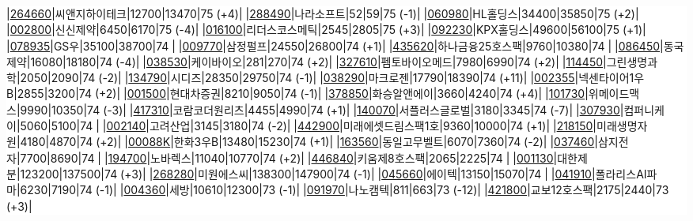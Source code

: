 |[264660](https://finance.daum.net/quotes/A264660)|씨앤지하이테크|12700|13470|75 (+4)|
|[288490](https://finance.daum.net/quotes/A288490)|나라소프트|52|59|75 (-1)|
|[060980](https://finance.daum.net/quotes/A060980)|HL홀딩스|34400|35850|75 (+2)|
|[002800](https://finance.daum.net/quotes/A002800)|신신제약|6450|6170|75 (-4)|
|[016100](https://finance.daum.net/quotes/A016100)|리더스코스메틱|2545|2805|75 (+3)|
|[092230](https://finance.daum.net/quotes/A092230)|KPX홀딩스|49600|56100|75 (+1)|
|[078935](https://finance.daum.net/quotes/A078935)|GS우|35100|38700|74 |
|[009770](https://finance.daum.net/quotes/A009770)|삼정펄프|24550|26800|74 (+1)|
|[435620](https://finance.daum.net/quotes/A435620)|하나금융25호스팩|9760|10380|74 |
|[086450](https://finance.daum.net/quotes/A086450)|동국제약|16080|18180|74 (-4)|
|[038530](https://finance.daum.net/quotes/A038530)|케이바이오|281|270|74 (+2)|
|[327610](https://finance.daum.net/quotes/A327610)|펨토바이오메드|7980|6990|74 (+2)|
|[114450](https://finance.daum.net/quotes/A114450)|그린생명과학|2050|2090|74 (-2)|
|[134790](https://finance.daum.net/quotes/A134790)|시디즈|28350|29750|74 (-1)|
|[038290](https://finance.daum.net/quotes/A038290)|마크로젠|17790|18390|74 (+11)|
|[002355](https://finance.daum.net/quotes/A002355)|넥센타이어1우B|2855|3200|74 (+2)|
|[001500](https://finance.daum.net/quotes/A001500)|현대차증권|8210|9050|74 (-1)|
|[378850](https://finance.daum.net/quotes/A378850)|화승알앤에이|3660|4240|74 (+4)|
|[101730](https://finance.daum.net/quotes/A101730)|위메이드맥스|9990|10350|74 (-3)|
|[417310](https://finance.daum.net/quotes/A417310)|코람코더원리츠|4455|4990|74 (+1)|
|[140070](https://finance.daum.net/quotes/A140070)|서플러스글로벌|3180|3345|74 (-7)|
|[307930](https://finance.daum.net/quotes/A307930)|컴퍼니케이|5060|5100|74 |
|[002140](https://finance.daum.net/quotes/A002140)|고려산업|3145|3180|74 (-2)|
|[442900](https://finance.daum.net/quotes/A442900)|미래에셋드림스팩1호|9360|10000|74 (+1)|
|[218150](https://finance.daum.net/quotes/A218150)|미래생명자원|4180|4870|74 (+2)|
|[00088K](https://finance.daum.net/quotes/A00088K)|한화3우B|13480|15230|74 (+1)|
|[163560](https://finance.daum.net/quotes/A163560)|동일고무벨트|6070|7360|74 (-2)|
|[037460](https://finance.daum.net/quotes/A037460)|삼지전자|7700|8690|74 |
|[194700](https://finance.daum.net/quotes/A194700)|노바렉스|11040|10770|74 (+2)|
|[446840](https://finance.daum.net/quotes/A446840)|키움제8호스팩|2065|2225|74 |
|[001130](https://finance.daum.net/quotes/A001130)|대한제분|123200|137500|74 (+3)|
|[268280](https://finance.daum.net/quotes/A268280)|미원에스씨|138300|147900|74 (-1)|
|[045660](https://finance.daum.net/quotes/A045660)|에이텍|13150|15070|74 |
|[041910](https://finance.daum.net/quotes/A041910)|폴라리스AI파마|6230|7190|74 (-1)|
|[004360](https://finance.daum.net/quotes/A004360)|세방|10610|12300|73 (-1)|
|[091970](https://finance.daum.net/quotes/A091970)|나노캠텍|811|663|73 (-12)|
|[421800](https://finance.daum.net/quotes/A421800)|교보12호스팩|2175|2440|73 (+3)|